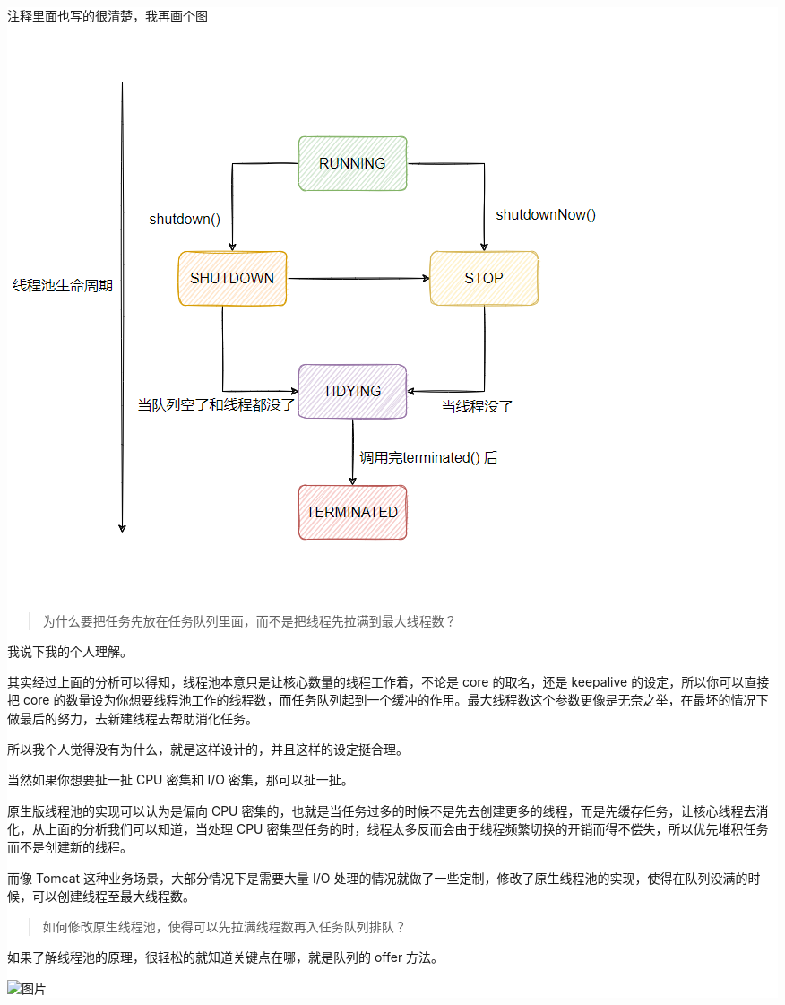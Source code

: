 注释里面也写的很清楚，我再画个图

![图片](线程池夺命连环问.assets/640-20210615142932171.png)

> 为什么要把任务先放在任务队列里面，而不是把线程先拉满到最大线程数？

我说下我的个人理解。

其实经过上面的分析可以得知，线程池本意只是让核心数量的线程工作着，不论是 core 的取名，还是 keepalive 的设定，所以你可以直接把 core 的数量设为你想要线程池工作的线程数，而任务队列起到一个缓冲的作用。最大线程数这个参数更像是无奈之举，在最坏的情况下做最后的努力，去新建线程去帮助消化任务。

所以我个人觉得没有为什么，就是这样设计的，并且这样的设定挺合理。

当然如果你想要扯一扯 CPU 密集和 I/O 密集，那可以扯一扯。

原生版线程池的实现可以认为是偏向 CPU 密集的，也就是当任务过多的时候不是先去创建更多的线程，而是先缓存任务，让核心线程去消化，从上面的分析我们可以知道，当处理 CPU 密集型任务的时，线程太多反而会由于线程频繁切换的开销而得不偿失，所以优先堆积任务而不是创建新的线程。

而像 Tomcat 这种业务场景，大部分情况下是需要大量 I/O 处理的情况就做了一些定制，修改了原生线程池的实现，使得在队列没满的时候，可以创建线程至最大线程数。

> 如何修改原生线程池，使得可以先拉满线程数再入任务队列排队？

如果了解线程池的原理，很轻松的就知道关键点在哪，就是队列的 offer 方法。

![图片](http://mmbiz.qpic.cn/mmbiz_png/eSdk75TK4nFApmmGxuSmkFnGZIczU6HYv9Q9h5iaiabPicOvHMYcpdib8HUxZdD2ReKibIFPqtQ0Picn7trOz2v7AdSQ/640?wx_fmt=png&tp=webp&wxfrom=5&wx_lazy=1&wx_co=1)
